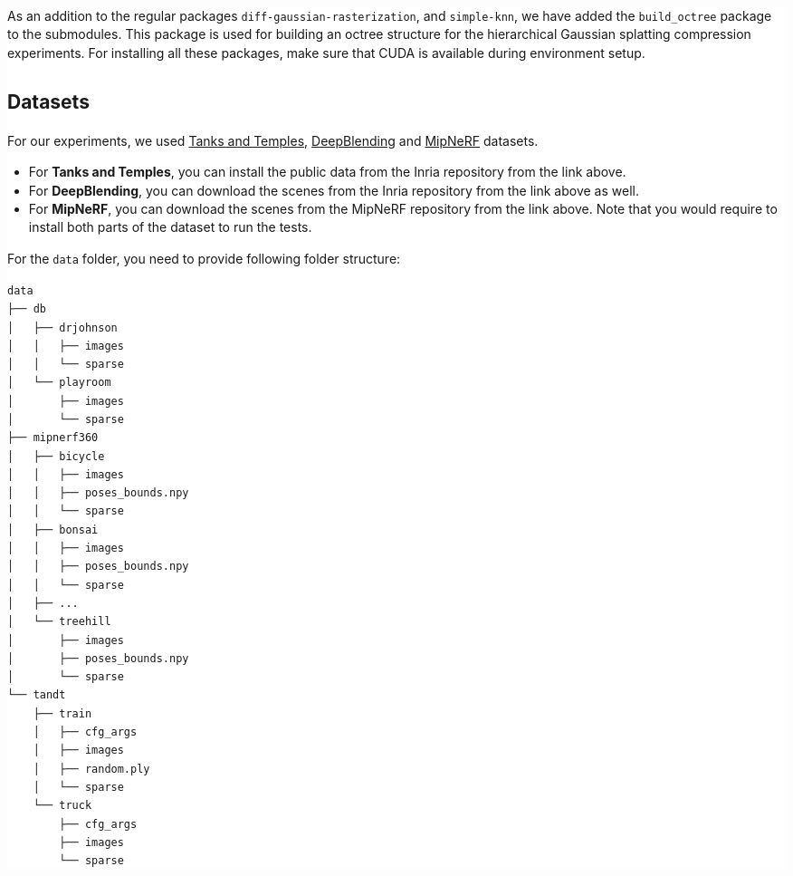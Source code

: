 As an addition to the regular packages `diff-gaussian-rasterization`, and `simple-knn`, we have added the `build_octree` package to the submodules. This package is used for building an octree structure for the hierarchical Gaussian splatting compression experiments. For installing all these packages, make sure that CUDA is available during environment setup.

## Datasets

For our experiments, we used [Tanks and Temples](https://github.com/graphdeco-inria/gaussian-splatting), [DeepBlending](https://github.com/graphdeco-inria/gaussian-splatting) and [MipNeRF](https://jonbarron.info/mipnerf360/) datasets. 

- For **Tanks and Temples**, you can install the public data from the Inria repository from the link above.
- For **DeepBlending**, you can download the scenes from the Inria repository from the link above as well.
- For **MipNeRF**, you can download the scenes from the MipNeRF repository from the link above. Note that you would require to install both parts of the dataset to run the tests.

For the `data` folder, you need to provide following folder structure: 
```
data
├── db
│   ├── drjohnson
│   │   ├── images
│   │   └── sparse
│   └── playroom
│       ├── images
│       └── sparse
├── mipnerf360
│   ├── bicycle
│   │   ├── images
│   │   ├── poses_bounds.npy
│   │   └── sparse
│   ├── bonsai
│   │   ├── images
│   │   ├── poses_bounds.npy
│   │   └── sparse
│   ├── ...
│   └── treehill
│       ├── images
│       ├── poses_bounds.npy
│       └── sparse
└── tandt
    ├── train
    │   ├── cfg_args
    │   ├── images
    │   ├── random.ply
    │   └── sparse
    └── truck
        ├── cfg_args
        ├── images
        └── sparse
```
